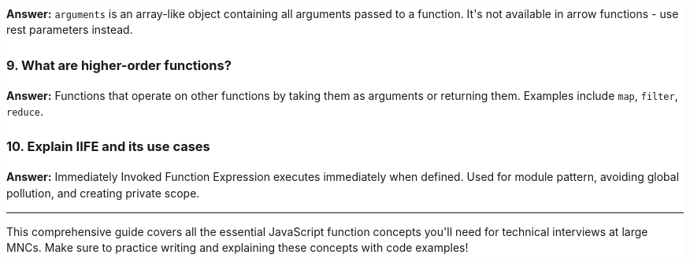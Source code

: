 **Answer:** `arguments` is an array-like object containing all arguments passed to a function. It's not available in arrow functions - use rest parameters instead.

### 9. What are higher-order functions?

**Answer:** Functions that operate on other functions by taking them as arguments or returning them. Examples include `map`, `filter`, `reduce`.

### 10. Explain IIFE and its use cases

**Answer:** Immediately Invoked Function Expression executes immediately when defined. Used for module pattern, avoiding global pollution, and creating private scope.

---

This comprehensive guide covers all the essential JavaScript function concepts you'll need for technical interviews at large MNCs. Make sure to practice writing and explaining these concepts with code examples!